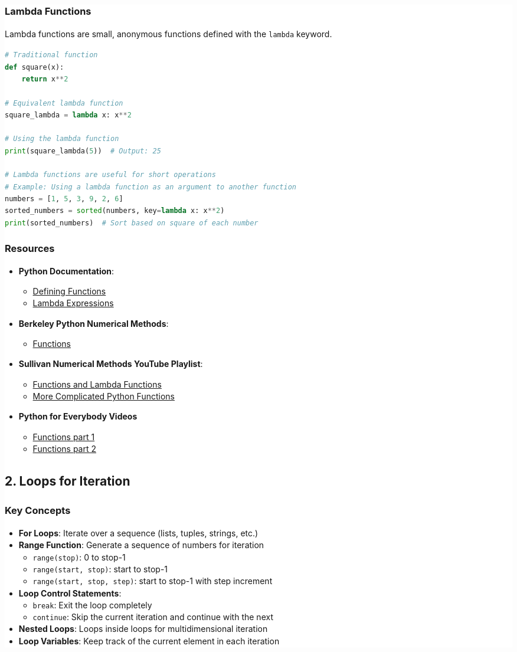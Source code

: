 ### Lambda Functions

Lambda functions are small, anonymous functions defined with the `lambda` keyword.

```python
# Traditional function
def square(x):
    return x**2

# Equivalent lambda function
square_lambda = lambda x: x**2

# Using the lambda function
print(square_lambda(5))  # Output: 25

# Lambda functions are useful for short operations
# Example: Using a lambda function as an argument to another function
numbers = [1, 5, 3, 9, 2, 6]
sorted_numbers = sorted(numbers, key=lambda x: x**2)
print(sorted_numbers)  # Sort based on square of each number
```

### Resources

- **Python Documentation**:
  - [Defining Functions](https://docs.python.org/3/tutorial/controlflow.html#defining-functions)
  - [Lambda Expressions](https://docs.python.org/3/tutorial/controlflow.html#lambda-expressions)
 
- **Berkeley Python Numerical Methods**:
  - [Functions](https://pythonnumericalmethods.studentorg.berkeley.edu/notebooks/chapter03.00-Functions.html)
 
- **Sullivan Numerical Methods YouTube Playlist**:
  - [Functions and Lambda Functions](https://youtu.be/ItNJaUiieog?si=UBOAjk4AsrtLEc6U)
  - [More Complicated Python Functions](https://youtu.be/SnceGI35xaw?si=3htda-le280sWAvC)
 
- **Python for Everybody Videos**
  - [Functions part 1](https://youtu.be/5Kzw-0-DQAk?si=c___UF6gJPB4yFQ2)
  - [Functions part 2](https://youtu.be/AJVNYRqn8kM?si=5wHG5ABxYbtDznt5)

## 2. Loops for Iteration

### Key Concepts

- **For Loops**: Iterate over a sequence (lists, tuples, strings, etc.)
- **Range Function**: Generate a sequence of numbers for iteration
  - `range(stop)`: 0 to stop-1
  - `range(start, stop)`: start to stop-1
  - `range(start, stop, step)`: start to stop-1 with step increment
- **Loop Control Statements**:
  - `break`: Exit the loop completely
  - `continue`: Skip the current iteration and continue with the next
- **Nested Loops**: Loops inside loops for multidimensional iteration
- **Loop Variables**: Keep track of the current element in each iteration
